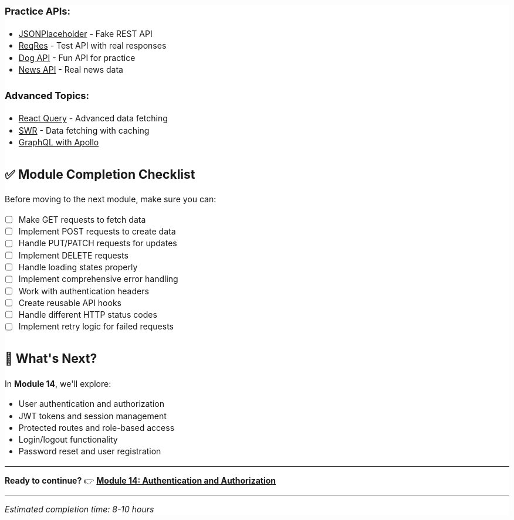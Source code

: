 ### Practice APIs:
- [JSONPlaceholder](https://jsonplaceholder.typicode.com/) - Fake REST API
- [ReqRes](https://reqres.in/) - Test API with real responses
- [Dog API](https://dog.ceo/dog-api/) - Fun API for practice
- [News API](https://newsapi.org/) - Real news data

### Advanced Topics:
- [React Query](https://react-query.tanstack.com/) - Advanced data fetching
- [SWR](https://swr.vercel.app/) - Data fetching with caching
- [GraphQL with Apollo](https://www.apollographql.com/docs/react/)

## ✅ Module Completion Checklist

Before moving to the next module, make sure you can:
- [ ] Make GET requests to fetch data
- [ ] Implement POST requests to create data
- [ ] Handle PUT/PATCH requests for updates
- [ ] Implement DELETE requests
- [ ] Handle loading states properly
- [ ] Implement comprehensive error handling
- [ ] Work with authentication headers
- [ ] Create reusable API hooks
- [ ] Handle different HTTP status codes
- [ ] Implement retry logic for failed requests

## 🚀 What's Next?

In **Module 14**, we'll explore:
- User authentication and authorization
- JWT tokens and session management
- Protected routes and role-based access
- Login/logout functionality
- Password reset and user registration

---

**Ready to continue?** 👉 **[Module 14: Authentication and Authorization](../14-authentication/README.md)**

---

*Estimated completion time: 8-10 hours*
